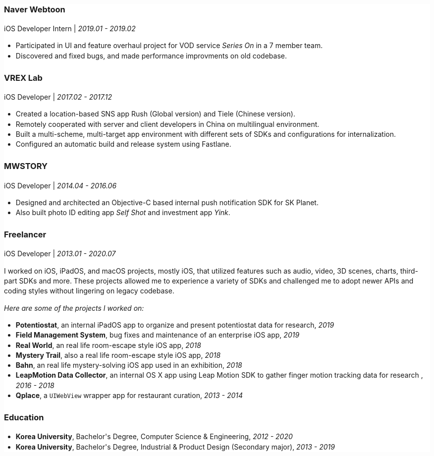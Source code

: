 

### Naver Webtoon

iOS Developer Intern | _2019.01 - 2019.02_

* Participated in UI and feature overhaul project for VOD service _Series On_ in a 7 member team.
* Discovered and fixed bugs, and made performance improvments on old codebase.



### VREX Lab

iOS Developer | _2017.02 - 2017.12_

* Created a location-based SNS app Rush (Global version) and Tiele (Chinese version).
* Remotely cooperated with server and client developers in China on multilingual environment.
* Built a multi-scheme, multi-target app environment with different sets of SDKs and configurations for internalization.
* Configured an automatic build and release system using Fastlane.



### MWSTORY

iOS Developer | _2014.04 - 2016.06_

* Designed and architected an Objective-C based internal push notification SDK for SK Planet.
* Also built photo ID editing app _Self Shot_ and investment app _Yink_. 



### Freelancer

iOS Developer | _2013.01 - 2020.07_

I worked on iOS, iPadOS, and macOS projects, mostly iOS, that utilized features such as audio, video, 3D scenes, charts, third-part SDKs and more. These projects allowed me to experience a variety of SDKs and challenged me to adopt newer APIs and coding styles without lingering on legacy codebase.

_Here are some of the projects I worked on:_

* __Potentiostat__, an internal iPadOS app to organize and present potentiostat data for research, _2019_
* __Field Management System__, bug fixes and maintenance of an enterprise iOS app, _2019_
* __Real World__, an real life room-escape style iOS app, _2018_
* __Mystery Trail__, also a real life room-escape style iOS  app, _2018_
* __Bahn__, an real life mystery-solving iOS  app used in an exhibition, _2018_
* __LeapMotion Data Collector__, an internal OS X app using Leap Motion SDK to gather finger motion tracking data for research , _2016 - 2018_
* __Qplace__, a `UIWebView` wrapper app for restaurant curation, _2013 - 2014_



### Education

* __Korea University__, Bachelor's Degree, Computer Science & Engineering, _2012 - 2020_
* __Korea University__, Bachelor's Degree, Industrial & Product Design (Secondary major), _2013 - 2019_
